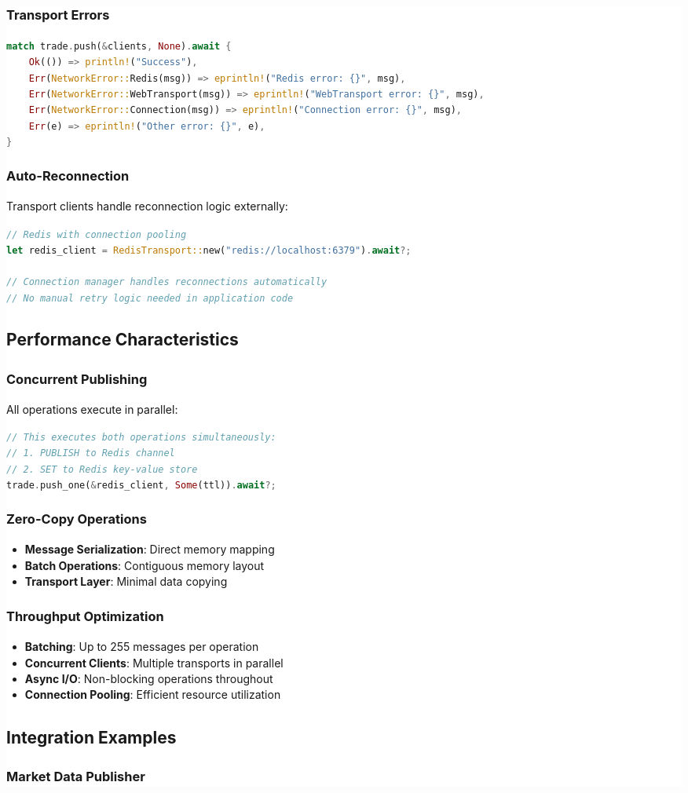 ### Transport Errors

```rust
match trade.push(&clients, None).await {
    Ok(()) => println!("Success"),
    Err(NetworkError::Redis(msg)) => eprintln!("Redis error: {}", msg),
    Err(NetworkError::WebTransport(msg)) => eprintln!("WebTransport error: {}", msg),
    Err(NetworkError::Connection(msg)) => eprintln!("Connection error: {}", msg),
    Err(e) => eprintln!("Other error: {}", e),
}
```

### Auto-Reconnection

Transport clients handle reconnection logic externally:

```rust
// Redis with connection pooling
let redis_client = RedisTransport::new("redis://localhost:6379").await?;

// Connection manager handles reconnections automatically
// No manual retry logic needed in application code
```

## Performance Characteristics

### Concurrent Publishing

All operations execute in parallel:

```rust
// This executes both operations simultaneously:
// 1. PUBLISH to Redis channel
// 2. SET to Redis key-value store
trade.push_one(&redis_client, Some(ttl)).await?;
```

### Zero-Copy Operations

- **Message Serialization**: Direct memory mapping
- **Batch Operations**: Contiguous memory layout
- **Transport Layer**: Minimal data copying

### Throughput Optimization

- **Batching**: Up to 255 messages per operation
- **Concurrent Clients**: Multiple transports in parallel
- **Async I/O**: Non-blocking operations throughout
- **Connection Pooling**: Efficient resource utilization

## Integration Examples

### Market Data Publisher
